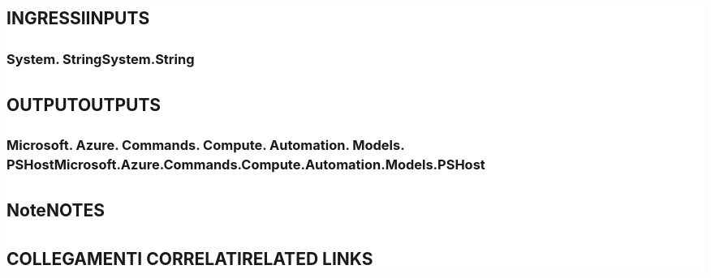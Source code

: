 ## <span data-ttu-id="60643-145">INGRESSI</span><span class="sxs-lookup"><span data-stu-id="60643-145">INPUTS</span></span>

### <span data-ttu-id="60643-146">System. String</span><span class="sxs-lookup"><span data-stu-id="60643-146">System.String</span></span>

## <span data-ttu-id="60643-147">OUTPUT</span><span class="sxs-lookup"><span data-stu-id="60643-147">OUTPUTS</span></span>

### <span data-ttu-id="60643-148">Microsoft. Azure. Commands. Compute. Automation. Models. PSHost</span><span class="sxs-lookup"><span data-stu-id="60643-148">Microsoft.Azure.Commands.Compute.Automation.Models.PSHost</span></span>

## <span data-ttu-id="60643-149">Note</span><span class="sxs-lookup"><span data-stu-id="60643-149">NOTES</span></span>

## <span data-ttu-id="60643-150">COLLEGAMENTI CORRELATI</span><span class="sxs-lookup"><span data-stu-id="60643-150">RELATED LINKS</span></span>
